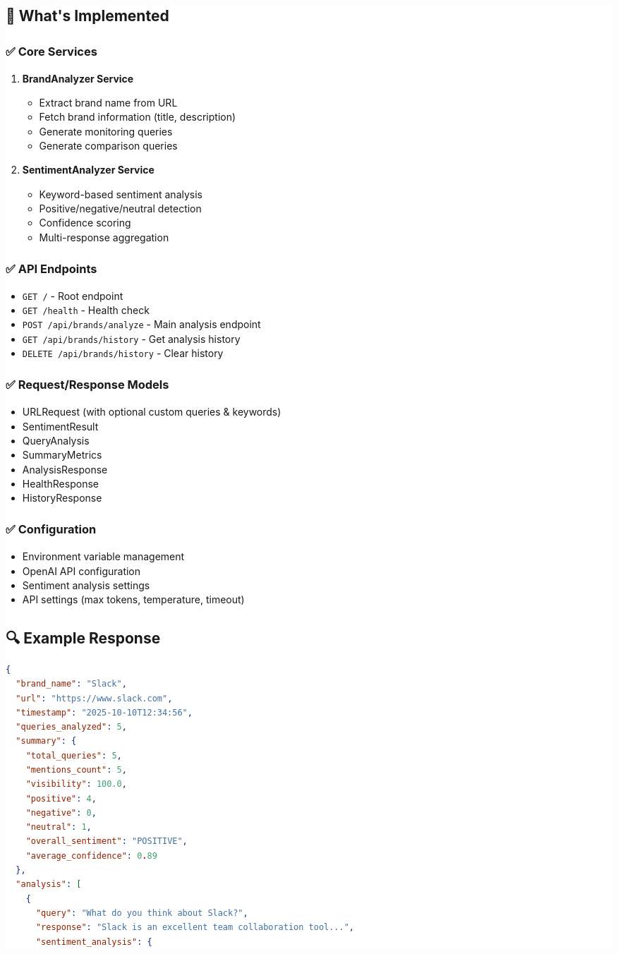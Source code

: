 ## 🎯 What's Implemented

### ✅ Core Services

1. **BrandAnalyzer Service**
   - Extract brand name from URL
   - Fetch brand information (title, description)
   - Generate monitoring queries
   - Generate comparison queries

2. **SentimentAnalyzer Service**
   - Keyword-based sentiment analysis
   - Positive/negative/neutral detection
   - Confidence scoring
   - Multi-response aggregation

### ✅ API Endpoints

- `GET /` - Root endpoint
- `GET /health` - Health check
- `POST /api/brands/analyze` - Main analysis endpoint
- `GET /api/brands/history` - Get analysis history
- `DELETE /api/brands/history` - Clear history

### ✅ Request/Response Models

- URLRequest (with optional custom queries & keywords)
- SentimentResult
- QueryAnalysis
- SummaryMetrics
- AnalysisResponse
- HealthResponse
- HistoryResponse

### ✅ Configuration

- Environment variable management
- OpenAI API configuration
- Sentiment analysis settings
- API settings (max tokens, temperature, timeout)

## 🔍 Example Response

```json
{
  "brand_name": "Slack",
  "url": "https://www.slack.com",
  "timestamp": "2025-10-10T12:34:56",
  "queries_analyzed": 5,
  "summary": {
    "total_queries": 5,
    "mentions_count": 5,
    "visibility": 100.0,
    "positive": 4,
    "negative": 0,
    "neutral": 1,
    "overall_sentiment": "POSITIVE",
    "average_confidence": 0.89
  },
  "analysis": [
    {
      "query": "What do you think about Slack?",
      "response": "Slack is an excellent team collaboration tool...",
      "sentiment_analysis": {
```